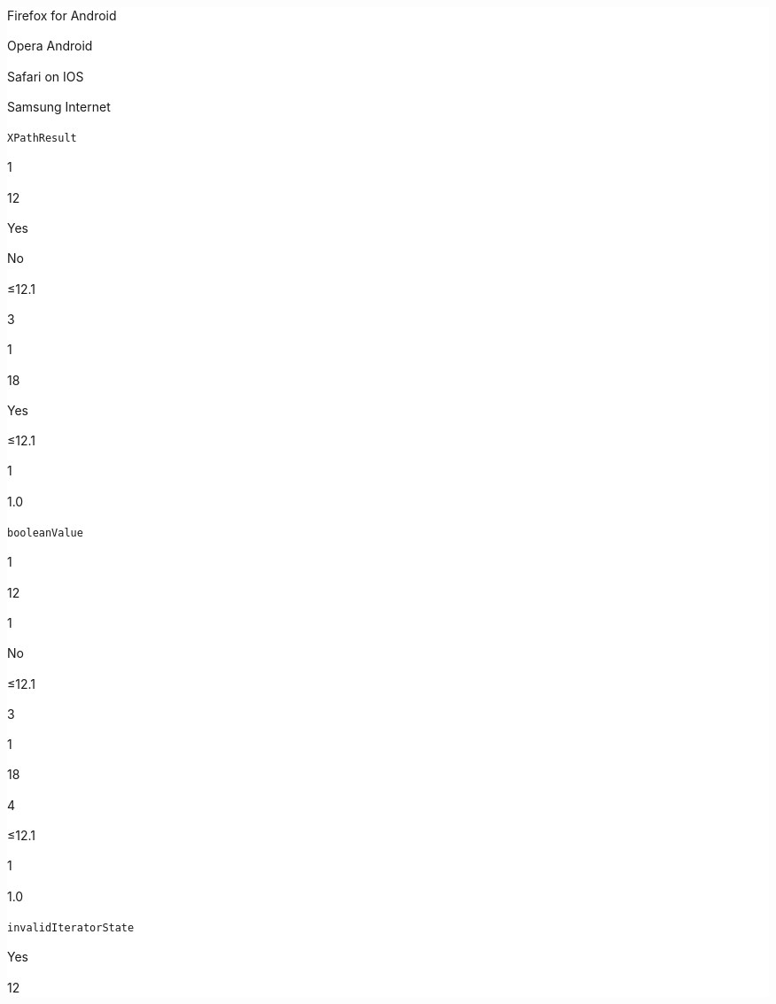Firefox for Android

Opera Android

Safari on IOS

Samsung Internet

`XPathResult`

1

12

Yes

No

≤12.1

3

1

18

Yes

≤12.1

1

1.0

`booleanValue`

1

12

1

No

≤12.1

3

1

18

4

≤12.1

1

1.0

`invalidIteratorState`

Yes

12
